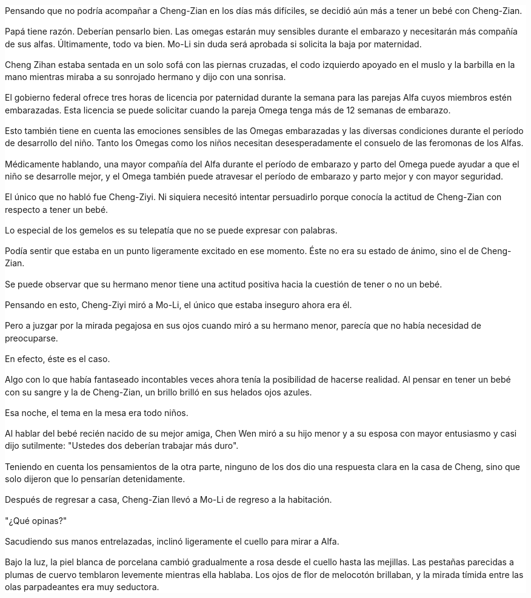 Pensando que no podría acompañar a Cheng-Zian en los días más difíciles, se decidió aún más a tener un bebé con Cheng-Zian.

Papá tiene razón. Deberían pensarlo bien. Las omegas estarán muy sensibles durante el embarazo y necesitarán más compañía de sus alfas. Últimamente, todo va bien. Mo-Li sin duda será aprobada si solicita la baja por maternidad.

Cheng Zihan estaba sentada en un solo sofá con las piernas cruzadas, el codo izquierdo apoyado en el muslo y la barbilla en la mano mientras miraba a su sonrojado hermano y dijo con una sonrisa.

El gobierno federal ofrece tres horas de licencia por paternidad durante la semana para las parejas Alfa cuyos miembros estén embarazadas. Esta licencia se puede solicitar cuando la pareja Omega tenga más de 12 semanas de embarazo.

Esto también tiene en cuenta las emociones sensibles de las Omegas embarazadas y las diversas condiciones durante el período de desarrollo del niño. Tanto los Omegas como los niños necesitan desesperadamente el consuelo de las feromonas de los Alfas.

Médicamente hablando, una mayor compañía del Alfa durante el período de embarazo y parto del Omega puede ayudar a que el niño se desarrolle mejor, y el Omega también puede atravesar el período de embarazo y parto mejor y con mayor seguridad.

El único que no habló fue Cheng-Ziyi. Ni siquiera necesitó intentar persuadirlo porque conocía la actitud de Cheng-Zian con respecto a tener un bebé.

Lo especial de los gemelos es su telepatía que no se puede expresar con palabras.

Podía sentir que estaba en un punto ligeramente excitado en ese momento. Éste no era su estado de ánimo, sino el de Cheng-Zian.

Se puede observar que su hermano menor tiene una actitud positiva hacia la cuestión de tener o no un bebé.

Pensando en esto, Cheng-Ziyi miró a Mo-Li, el único que estaba inseguro ahora era él.

Pero a juzgar por la mirada pegajosa en sus ojos cuando miró a su hermano menor, parecía que no había necesidad de preocuparse.

En efecto, éste es el caso.

Algo con lo que había fantaseado incontables veces ahora tenía la posibilidad de hacerse realidad. Al pensar en tener un bebé con su sangre y la de Cheng-Zian, un brillo brilló en sus helados ojos azules.

Esa noche, el tema en la mesa era todo niños.

Al hablar del bebé recién nacido de su mejor amiga, Chen Wen miró a su hijo menor y a su esposa con mayor entusiasmo y casi dijo sutilmente: "Ustedes dos deberían trabajar más duro".

Teniendo en cuenta los pensamientos de la otra parte, ninguno de los dos dio una respuesta clara en la casa de Cheng, sino que solo dijeron que lo pensarían detenidamente.

Después de regresar a casa, Cheng-Zian llevó a Mo-Li de regreso a la habitación.

"¿Qué opinas?"

Sacudiendo sus manos entrelazadas, inclinó ligeramente el cuello para mirar a Alfa.

Bajo la luz, la piel blanca de porcelana cambió gradualmente a rosa desde el cuello hasta las mejillas. Las pestañas parecidas a plumas de cuervo temblaron levemente mientras ella hablaba. Los ojos de flor de melocotón brillaban, y la mirada tímida entre las olas parpadeantes era muy seductora.
